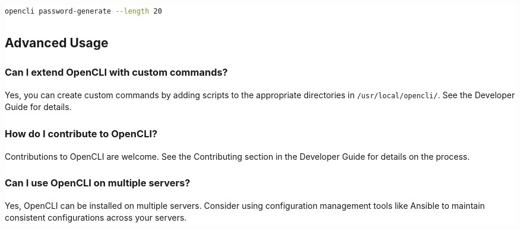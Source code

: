 ```sh
opencli password-generate --length 20
```

## Advanced Usage

### Can I extend OpenCLI with custom commands?

Yes, you can create custom commands by adding scripts to the appropriate directories in `/usr/local/opencli/`. See the Developer Guide for details.

### How do I contribute to OpenCLI?

Contributions to OpenCLI are welcome. See the Contributing section in the Developer Guide for details on the process.

### Can I use OpenCLI on multiple servers?

Yes, OpenCLI can be installed on multiple servers. Consider using configuration management tools like Ansible to maintain consistent configurations across your servers.
